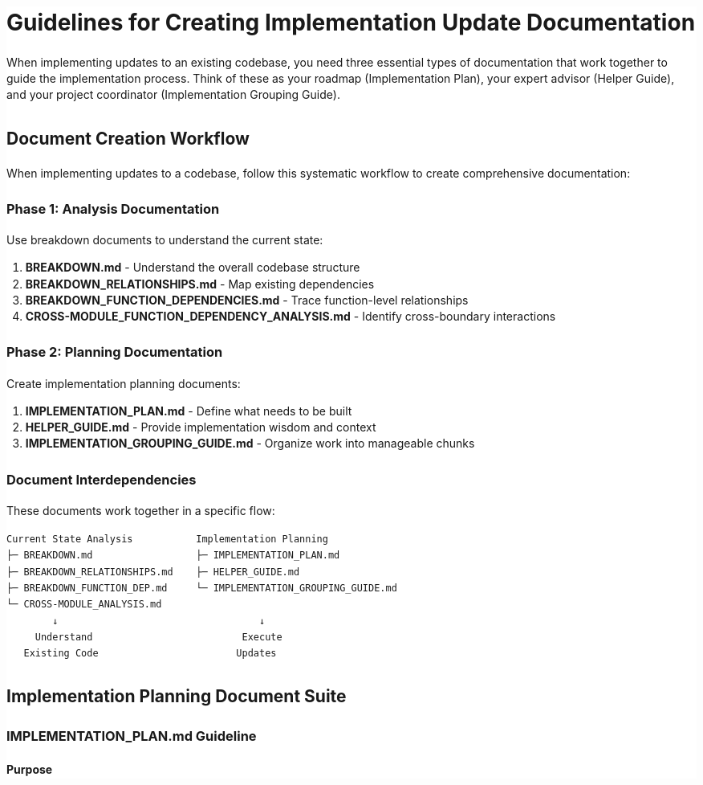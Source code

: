 
# Guidelines for Creating Implementation Update Documentation

When implementing updates to an existing codebase, you need three essential types of documentation that work together to guide the implementation process. Think of these as your roadmap (Implementation Plan), your expert advisor (Helper Guide), and your project coordinator (Implementation Grouping Guide).

## Document Creation Workflow

When implementing updates to a codebase, follow this systematic workflow to create comprehensive documentation:

### Phase 1: Analysis Documentation

Use breakdown documents to understand the current state:

1. **BREAKDOWN.md** - Understand the overall codebase structure
2. **BREAKDOWN_RELATIONSHIPS.md** - Map existing dependencies
3. **BREAKDOWN_FUNCTION_DEPENDENCIES.md** - Trace function-level relationships
4. **CROSS-MODULE_FUNCTION_DEPENDENCY_ANALYSIS.md** - Identify cross-boundary interactions

### Phase 2: Planning Documentation

Create implementation planning documents:

1. **IMPLEMENTATION_PLAN.md** - Define what needs to be built
2. **HELPER_GUIDE.md** - Provide implementation wisdom and context
3. **IMPLEMENTATION_GROUPING_GUIDE.md** - Organize work into manageable chunks

### Document Interdependencies

These documents work together in a specific flow:

```
Current State Analysis           Implementation Planning
├─ BREAKDOWN.md                  ├─ IMPLEMENTATION_PLAN.md
├─ BREAKDOWN_RELATIONSHIPS.md    ├─ HELPER_GUIDE.md
├─ BREAKDOWN_FUNCTION_DEP.md     └─ IMPLEMENTATION_GROUPING_GUIDE.md
└─ CROSS-MODULE_ANALYSIS.md
        ↓                                   ↓
     Understand                          Execute
   Existing Code                        Updates
```

## Implementation Planning Document Suite

### IMPLEMENTATION_PLAN.md Guideline

#### Purpose
